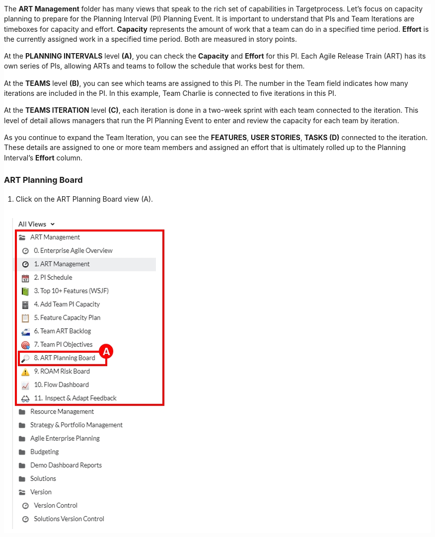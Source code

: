 The **ART Management** folder has many views that speak to the rich set of capabilities in Targetprocess. Let’s focus on capacity planning to prepare for the Planning Interval (PI) Planning Event. It is important to understand that PIs and Team Iterations are timeboxes for capacity and effort. **Capacity** represents the amount of work that a team can do in a specified time period. **Effort** is the currently assigned work in a specified time period. Both are measured in story points.

At the **PLANNING INTERVALS** level **(A)**, you can check the **Capacity** and **Effort** for this PI. Each Agile Release Train (ART) has its own series of PIs, allowing ARTs and teams to follow the schedule that works best for them.

At the **TEAMS** level **(B)**, you can see which teams are assigned to this PI. The number in the Team field indicates how many iterations are included in the PI. In this example, Team Charlie is connected to five iterations in this PI.

At the **TEAMS ITERATION** level **(C)**, each iteration is done in a two-week sprint with each team connected to the iteration. This level of detail allows managers that run the PI Planning Event to enter and review the capacity for each team by iteration.

As you continue to expand the Team Iteration, you can see the **FEATURES**, **USER STORIES**, **TASKS (D)** connected to the iteration. These details are assigned to one or more team members and assigned an effort that is ultimately rolled up to the Planning Interval’s **Effort** column.

### ART Planning Board

1. Click on the ART Planning Board view (A). 

![art_planning_board](./images/102/image-047.png)
